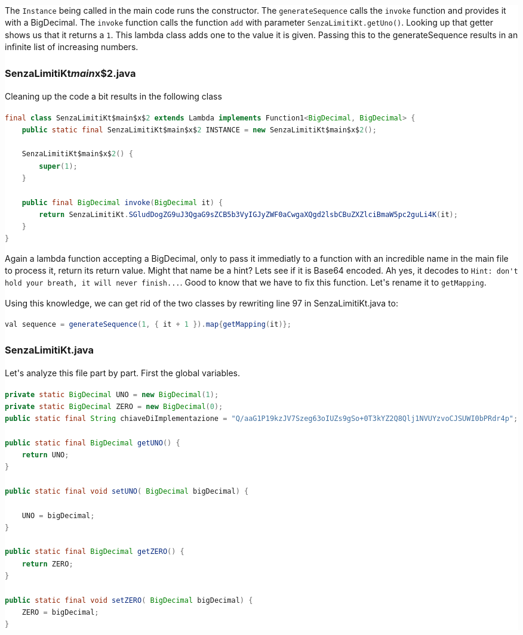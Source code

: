 The `Instance` being called in the main code runs the constructor. The `generateSequence` calls the `invoke` function and provides it with a BigDecimal. The `invoke` function calls the function `add` with parameter `SenzaLimitiKt.getUno()`. Looking up that getter shows us that it returns a `1`.
This lambda class adds one to the value it is given. Passing this to the generateSequence results in an infinite list of increasing numbers.

### SenzaLimitiKt$main$x$2.java

Cleaning up the code a bit results in the following class

```java
final class SenzaLimitiKt$main$x$2 extends Lambda implements Function1<BigDecimal, BigDecimal> {
    public static final SenzaLimitiKt$main$x$2 INSTANCE = new SenzaLimitiKt$main$x$2();

    SenzaLimitiKt$main$x$2() {
        super(1);
    }

    public final BigDecimal invoke(BigDecimal it) {
        return SenzaLimitiKt.SGludDogZG9uJ3QgaG9sZCB5b3VyIGJyZWF0aCwgaXQgd2lsbCBuZXZlciBmaW5pc2guLi4K(it);
    }
}
```

Again a lambda function accepting a BigDecimal, only to pass it immediatly to a function with an incredible name in the main file to process it, return its return value. Might that name be a hint? Lets see if it is Base64 encoded. Ah yes, it decodes to `Hint: don't hold your breath, it will never finish...`. Good to know that we have to fix this function. Let's rename it to `getMapping`.

Using this knowledge, we can get rid of the two classes by rewriting line 97 in SenzaLimitiKt.java to:

```java
val sequence = generateSequence(1, { it + 1 }).map{getMapping(it)};
```

### SenzaLimitiKt.java

Let's analyze this file part by part. First the global variables.

```java
private static BigDecimal UNO = new BigDecimal(1);
private static BigDecimal ZERO = new BigDecimal(0);
public static final String chiaveDiImplementazione = "Q/aaG1P19kzJV7Szeg63oIUZs9gSo+0T3kYZ2Q8Qlj1NVUYzvoCJSUWI0bPRdr4p";

public static final BigDecimal getUNO() {
    return UNO;
}

public static final void setUNO( BigDecimal bigDecimal) {
    
    UNO = bigDecimal;
}

public static final BigDecimal getZERO() {
    return ZERO;
}

public static final void setZERO( BigDecimal bigDecimal) {   
    ZERO = bigDecimal;
}
```
